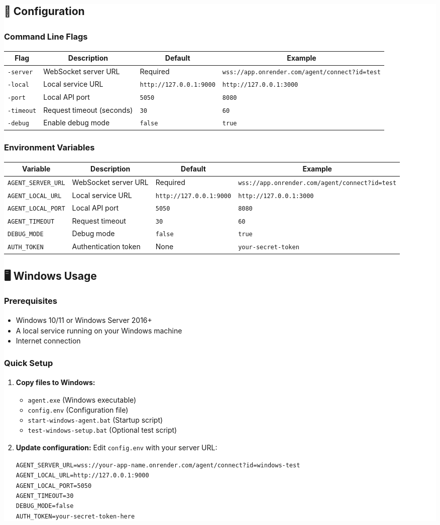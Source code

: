 ## 🔧 Configuration

### Command Line Flags

| Flag | Description | Default | Example |
|------|-------------|---------|---------|
| `-server` | WebSocket server URL | Required | `wss://app.onrender.com/agent/connect?id=test` |
| `-local` | Local service URL | `http://127.0.0.1:9000` | `http://127.0.0.1:3000` |
| `-port` | Local API port | `5050` | `8080` |
| `-timeout` | Request timeout (seconds) | `30` | `60` |
| `-debug` | Enable debug mode | `false` | `true` |

### Environment Variables

| Variable | Description | Default | Example |
|----------|-------------|---------|---------|
| `AGENT_SERVER_URL` | WebSocket server URL | Required | `wss://app.onrender.com/agent/connect?id=test` |
| `AGENT_LOCAL_URL` | Local service URL | `http://127.0.0.1:9000` | `http://127.0.0.1:3000` |
| `AGENT_LOCAL_PORT` | Local API port | `5050` | `8080` |
| `AGENT_TIMEOUT` | Request timeout | `30` | `60` |
| `DEBUG_MODE` | Debug mode | `false` | `true` |
| `AUTH_TOKEN` | Authentication token | None | `your-secret-token` |

## 🖥️ Windows Usage

### Prerequisites

- Windows 10/11 or Windows Server 2016+
- A local service running on your Windows machine
- Internet connection

### Quick Setup

1. **Copy files to Windows:**
   - `agent.exe` (Windows executable)
   - `config.env` (Configuration file)
   - `start-windows-agent.bat` (Startup script)
   - `test-windows-setup.bat` (Optional test script)

2. **Update configuration:**
   Edit `config.env` with your server URL:
   ```env
   AGENT_SERVER_URL=wss://your-app-name.onrender.com/agent/connect?id=windows-test
   AGENT_LOCAL_URL=http://127.0.0.1:9000
   AGENT_LOCAL_PORT=5050
   AGENT_TIMEOUT=30
   DEBUG_MODE=false
   AUTH_TOKEN=your-secret-token-here
   ```
